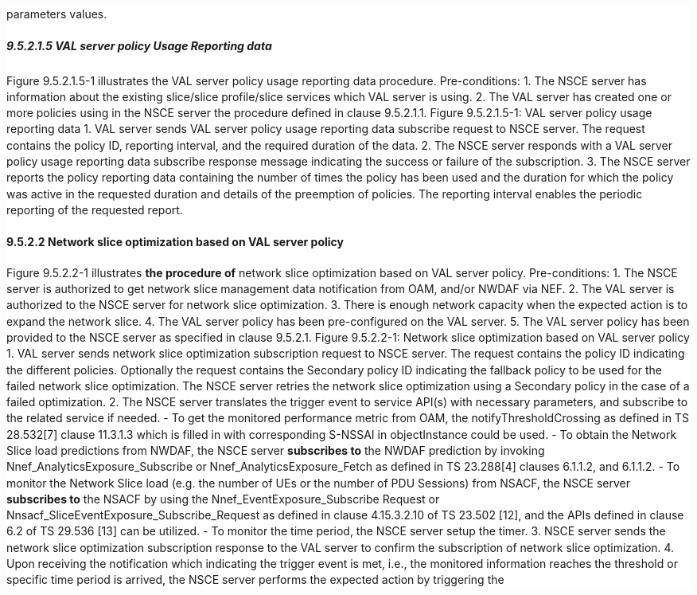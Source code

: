 parameters values.
##### **9.5.2.1.5** **VAL server policy Usage Reporting data**
Figure 9.5.2.1.5-1 illustrates the VAL server policy usage reporting data
procedure.
Pre-conditions:
1\. The NSCE server has information about the existing slice/slice
profile/slice services which VAL server is using.
2\. The VAL server has created one or more policies using in the NSCE server
the procedure defined in clause 9.5.2.1.1.
Figure 9.5.2.1.5-1: VAL server policy usage reporting data
1\. VAL server sends VAL server policy usage reporting data subscribe request
to NSCE server. The request contains the policy ID, reporting interval, and
the required duration of the data.
2\. The NSCE server responds with a VAL server policy usage reporting data
subscribe response message indicating the success or failure of the
subscription.
3\. The NSCE server reports the policy reporting data containing the number of
times the policy has been used and the duration for which the policy was
active in the requested duration and details of the preemption of policies.
The reporting interval enables the periodic reporting of the requested report.
#### 9.5.2.2 Network slice optimization based on VAL server policy
Figure 9.5.2.2-1 illustrates **the procedure of** network slice optimization
based on VAL server policy.
Pre-conditions:
1\. The NSCE server is authorized to get network slice management data
notification from OAM, and/or NWDAF via NEF.
2\. The VAL server is authorized to the NSCE server for network slice
optimization.
3\. There is enough network capacity when the expected action is to expand the
network slice.
4\. The VAL server policy has been pre-configured on the VAL server.
5\. The VAL server policy has been provided to the NSCE server as specified in
clause 9.5.2.1.
Figure 9.5.2.2-1: Network slice optimization based on VAL server policy
1\. VAL server sends network slice optimization subscription request to NSCE
server. The request contains the policy ID indicating the different policies.
Optionally the request contains the Secondary policy ID indicating the
fallback policy to be used for the failed network slice optimization. The NSCE
server retries the network slice optimization using a Secondary policy in the
case of a failed optimization.
2\. The NSCE server translates the trigger event to service API(s) with
necessary parameters, and subscribe to the related service if needed.
\- To get the monitored performance metric from OAM, the
notifyThresholdCrossing as defined in TS 28.532[7] clause 11.3.1.3 which is
filled in with corresponding S-NSSAI in objectInstance could be used.
\- To obtain the Network Slice load predictions from NWDAF, the NSCE server
**subscribes to** the NWDAF prediction by invoking
Nnef_AnalyticsExposure_Subscribe or Nnef_AnalyticsExposure_Fetch as defined in
TS 23.288[4] clauses 6.1.1.2, and 6.1.1.2.
\- To monitor the Network Slice load (e.g. the number of UEs or the number of
PDU Sessions) from NSACF, the NSCE server **subscribes to** the NSACF by using
the Nnef_EventExposure_Subscribe Request or
Nnsacf_SliceEventExposure_Subscribe_Request as defined in clause 4.15.3.2.10
of TS 23.502 [12], and the APIs defined in clause 6.2 of TS 29.536 [13] can be
utilized.
\- To monitor the time period, the NSCE server setup the timer.
3\. NSCE server sends the network slice optimization subscription response to
the VAL server to confirm the subscription of network slice optimization.
4\. Upon receiving the notification which indicating the trigger event is met,
i.e., the monitored information reaches the threshold or specific time period
is arrived, the NSCE server performs the expected action by triggering the